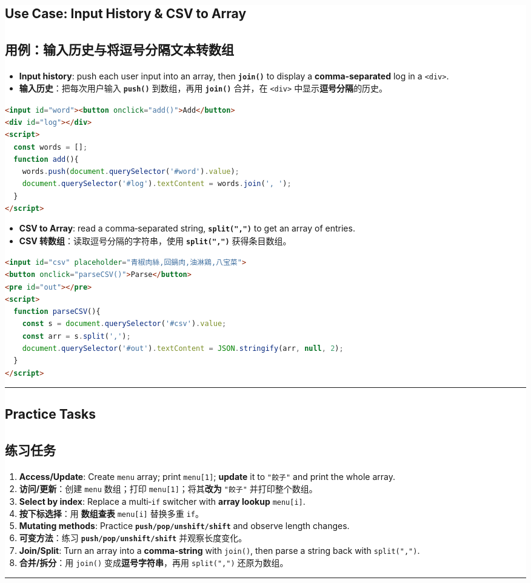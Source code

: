 
## Use Case: Input History & CSV to Array  
## 用例：输入历史与将逗号分隔文本转数组

- **Input history**: push each user input into an array, then **`join()`** to display a **comma‑separated** log in a `<div>`.  
- **输入历史**：把每次用户输入 **`push()`** 到数组，再用 **`join()`** 合并，在 `<div>` 中显示**逗号分隔**的历史。  

```html
<input id="word"><button onclick="add()">Add</button>
<div id="log"></div>
<script>
  const words = [];
  function add(){
    words.push(document.querySelector('#word').value);
    document.querySelector('#log').textContent = words.join(', ');
  }
</script>
```

- **CSV to Array**: read a comma‑separated string, **`split(",")`** to get an array of entries.  
- **CSV 转数组**：读取逗号分隔的字符串，使用 **`split(",")`** 获得条目数组。  

```html
<input id="csv" placeholder="青椒肉絲,回鍋肉,油淋鶏,八宝菜">
<button onclick="parseCSV()">Parse</button>
<pre id="out"></pre>
<script>
  function parseCSV(){
    const s = document.querySelector('#csv').value;
    const arr = s.split(',');
    document.querySelector('#out').textContent = JSON.stringify(arr, null, 2);
  }
</script>
```

---

## Practice Tasks  
## 练习任务

1) **Access/Update**: Create `menu` array; print `menu[1]`; **update** it to `"餃子"` and print the whole array.  
1) **访问/更新**：创建 `menu` 数组；打印 `menu[1]`；将其**改为** `"餃子"` 并打印整个数组。  
2) **Select by index**: Replace a multi‑`if` switcher with **array lookup** `menu[i]`.  
2) **按下标选择**：用 **数组查表** `menu[i]` 替换多重 `if`。  
3) **Mutating methods**: Practice **`push/pop/unshift/shift`** and observe length changes.  
3) **可变方法**：练习 **`push/pop/unshift/shift`** 并观察长度变化。  
4) **Join/Split**: Turn an array into a **comma‑string** with `join()`, then parse a string back with `split(",")`.  
4) **合并/拆分**：用 `join()` 变成**逗号字符串**，再用 `split(",")` 还原为数组。  

---